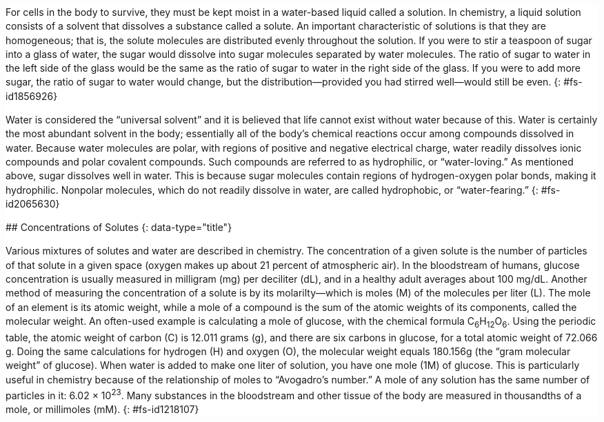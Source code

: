 For cells in the body to survive, they must be kept moist in a
water-based liquid called a solution. In chemistry, a liquid <span
data-type="term">solution</span> consists of a solvent that dissolves a
substance called a solute. An important characteristic of solutions is
that they are homogeneous; that is, the solute molecules are distributed
evenly throughout the solution. If you were to stir a teaspoon of sugar
into a glass of water, the sugar would dissolve into sugar molecules
separated by water molecules. The ratio of sugar to water in the left
side of the glass would be the same as the ratio of sugar to water in
the right side of the glass. If you were to add more sugar, the ratio of
sugar to water would change, but the distribution—provided you had
stirred well—would still be even.
{: #fs-id1856926}

Water is considered the “universal solvent” and it is believed that life
cannot exist without water because of this. Water is certainly the most
abundant solvent in the body; essentially all of the body’s chemical
reactions occur among compounds dissolved in water. Because water
molecules are polar, with regions of positive and negative electrical
charge, water readily dissolves ionic compounds and polar covalent
compounds. Such compounds are referred to as hydrophilic, or
“water-loving.” As mentioned above, sugar dissolves well in water. This
is because sugar molecules contain regions of hydrogen-oxygen polar
bonds, making it hydrophilic. Nonpolar molecules, which do not readily
dissolve in water, are called hydrophobic, or “water-fearing.”
{: #fs-id2065630}

</section>
<section data-depth="2" id="fs-id1917666" markdown="1">
## Concentrations of Solutes
{: data-type="title"}

Various mixtures of solutes and water are described in chemistry. The
concentration of a given solute is the number of particles of that
solute in a given space (oxygen makes up about 21 percent of atmospheric
air). In the bloodstream of humans, glucose concentration is usually
measured in milligram (mg) per deciliter (dL), and in a healthy adult
averages about 100 mg/dL. Another method of measuring the concentration
of a solute is by its molarilty—which is moles (M) of the molecules per
liter (L). The mole of an element is its atomic weight, while a mole of
a compound is the sum of the atomic weights of its components, called
the molecular weight. An often-used example is calculating a mole of
glucose, with the chemical formula
C<sub>6</sub>H<sub>12</sub>O<sub>6</sub>. Using the periodic table, the
atomic weight of carbon (C) is 12.011 grams (g), and there are six
carbons in glucose, for a total atomic weight of 72.066 g. Doing the
same calculations for hydrogen (H) and oxygen (O), the molecular weight
equals 180.156g (the “gram molecular weight” of glucose). When water is
added to make one liter of solution, you have one mole (1M) of glucose.
This is particularly useful in chemistry because of the relationship of
moles to “Avogadro’s number.” A mole of any solution has the same number
of particles in it: 6.02 × 10<sup>23</sup>. Many substances in the
bloodstream and other tissue of the body are measured in thousandths of
a mole, or millimoles (mM).
{: #fs-id1218107}
